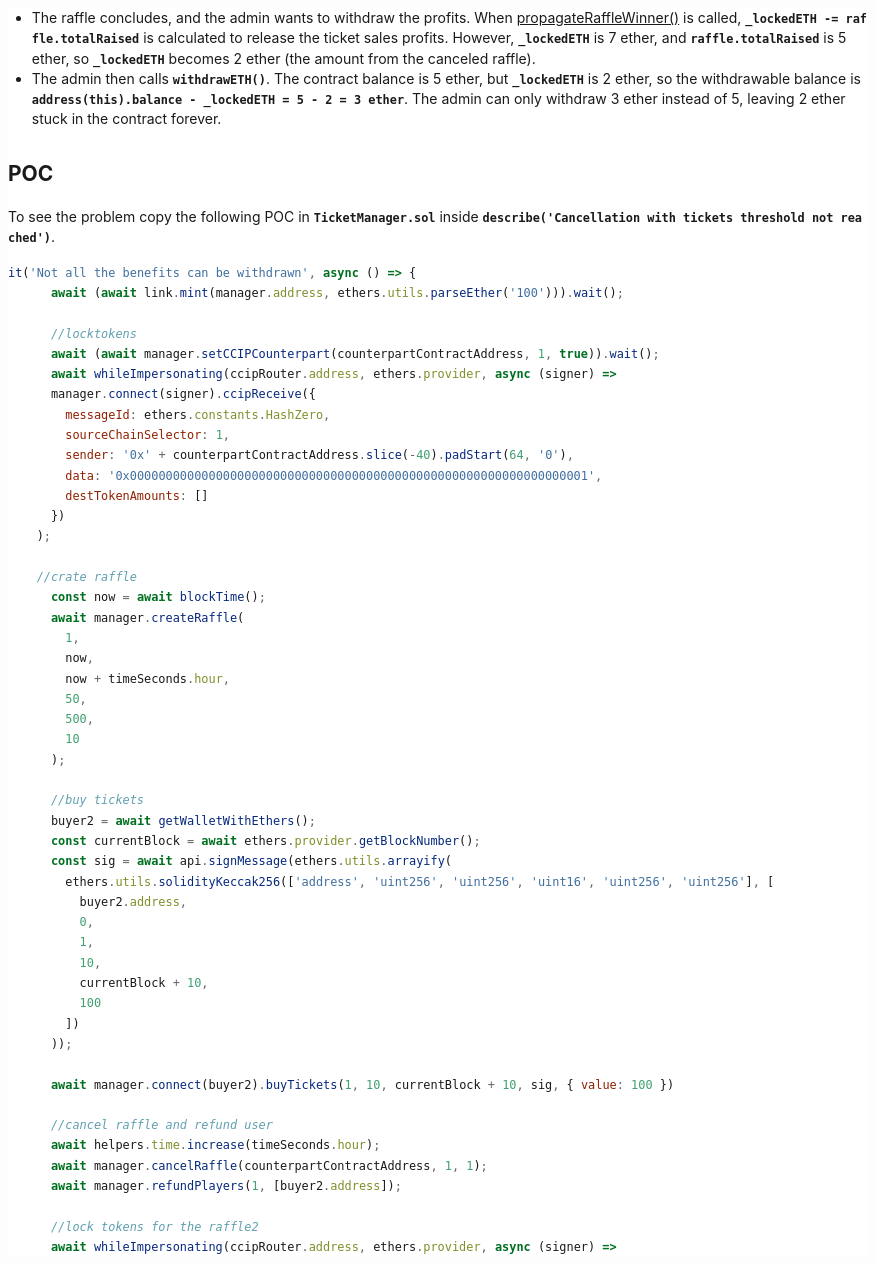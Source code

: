- The raffle concludes, and the admin wants to withdraw the profits. When [propagateRaffleWinner()](https://github.com/sherlock-audit/2024-08-winnables-raffles/blob/81b28633d0f450e33a8b32976e17122418f5d47e/public-contracts/contracts/WinnablesTicketManager.sol#L343) is called, **`_lockedETH -= raffle.totalRaised`** is calculated to release the ticket sales profits. However, **`_lockedETH`** is 7 ether, and **`raffle.totalRaised`** is 5 ether, so **`_lockedETH`** becomes 2 ether (the amount from the canceled raffle).
- The admin then calls **`withdrawETH()`**. The contract balance is 5 ether, but **`_lockedETH`** is 2 ether, so the withdrawable balance is **`address(this).balance - _lockedETH = 5 - 2 = 3 ether`**. The admin can only withdraw 3 ether instead of 5, leaving 2 ether stuck in the contract forever.
## POC
To see the problem copy the following POC in **`TicketManager.sol`** inside **`describe('Cancellation with tickets threshold not reached')`**.
```js
it('Not all the benefits can be withdrawn', async () => {
      await (await link.mint(manager.address, ethers.utils.parseEther('100'))).wait();

      //locktokens
      await (await manager.setCCIPCounterpart(counterpartContractAddress, 1, true)).wait();
      await whileImpersonating(ccipRouter.address, ethers.provider, async (signer) =>
      manager.connect(signer).ccipReceive({
        messageId: ethers.constants.HashZero,
        sourceChainSelector: 1,
        sender: '0x' + counterpartContractAddress.slice(-40).padStart(64, '0'),
        data: '0x0000000000000000000000000000000000000000000000000000000000000001',
        destTokenAmounts: []
      })
    );
    
    //crate raffle
      const now = await blockTime();
      await manager.createRaffle(
        1,
        now,
        now + timeSeconds.hour,
        50,
        500,
        10
      );

      //buy tickets
      buyer2 = await getWalletWithEthers();
      const currentBlock = await ethers.provider.getBlockNumber();
      const sig = await api.signMessage(ethers.utils.arrayify(
        ethers.utils.solidityKeccak256(['address', 'uint256', 'uint256', 'uint16', 'uint256', 'uint256'], [
          buyer2.address,
          0,
          1,
          10,
          currentBlock + 10,
          100
        ])
      ));

      await manager.connect(buyer2).buyTickets(1, 10, currentBlock + 10, sig, { value: 100 })

      //cancel raffle and refund user
      await helpers.time.increase(timeSeconds.hour);
      await manager.cancelRaffle(counterpartContractAddress, 1, 1);
      await manager.refundPlayers(1, [buyer2.address]);
      
      //lock tokens for the raffle2
      await whileImpersonating(ccipRouter.address, ethers.provider, async (signer) =>
```